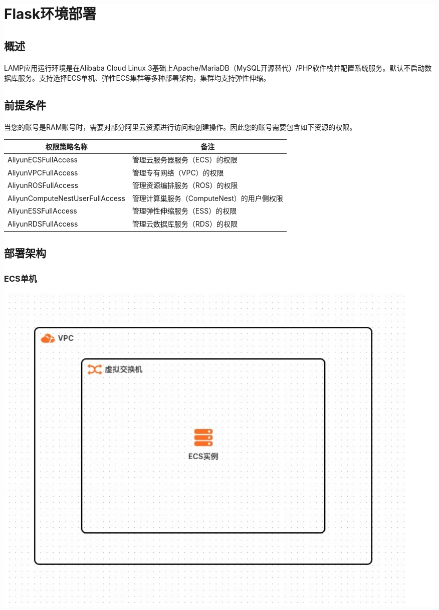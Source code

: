 # Flask环境部署

## 概述

LAMP应用运行环境是在Alibaba Cloud Linux 3基础上Apache/MariaDB（MySQL开源替代）/PHP软件栈并配置系统服务。默认不启动数据库服务。支持选择ECS单机、弹性ECS集群等多种部署架构，集群均支持弹性伸缩。

## 前提条件

当您的账号是RAM账号时，需要对部分阿里云资源进行访问和创建操作。因此您的账号需要包含如下资源的权限。

  | 权限策略名称                          | 备注                         |
  |---------------------------------|----------------------------|
  | AliyunECSFullAccess             | 管理云服务器服务（ECS）的权限           |
  | AliyunVPCFullAccess             | 管理专有网络（VPC）的权限             |
  | AliyunROSFullAccess             | 管理资源编排服务（ROS）的权限           |
  | AliyunComputeNestUserFullAccess | 管理计算巢服务（ComputeNest）的用户侧权限 |
  | AliyunESSFullAccess             | 管理弹性伸缩服务（ESS）的权限           |
  | AliyunRDSFullAccess             | 管理云数据库服务（RDS）的权限           |

## 部署架构

### ECS单机
<img src="1.jpg" width="800" align="bottom"/>
